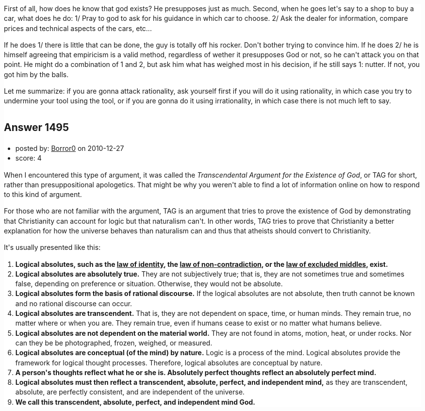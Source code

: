 First of all, how does he know that god exists? He presupposes just as much.
Second, when he goes let's say to a shop to buy a car, what does he do: 1/ Pray to god to ask for his guidance in which car to choose. 2/ Ask the dealer for information, compare prices and technical aspects of the cars, etc...

If he does 1/ there is little that can be done, the guy is totally off his rocker. Don't bother trying to convince him. If he does 2/ he is himself agreeing that empiricism is a valid method, regardless of wether it presupposes God or not, so he can't attack you on that point. He might do a combination of 1 and 2, but ask him what has weighed most in his decision, if he still says 1: nutter. If not, you got him by the balls.

Let me summarize: if you are gonna attack rationality, ask yourself first if you will do it using rationality, in which case you try to undermine your tool using the tool, or if you are gonna do it using irrationality, in which case there is not much left to say.


## Answer 1495

- posted by: [Borror0](https://stackexchange.com/users/-1/484-borror0) on 2010-12-27
- score: 4

<p>When I encountered this type of argument, it was called the <em>Transcendental Argument for the Existence of God</em>, or TAG for short, rather than presuppositional apologetics. That might be why you weren't able to find a lot of information online on how to respond to this kind of argument.</p>

<p>For those who are not familiar with the argument, TAG is an argument that tries to prove the existence of God by demonstrating that Christianity can account for logic but that naturalism can't. In other words, TAG tries to prove that Christianity a better explanation for how the universe behaves than naturalism can and thus that atheists should convert to Christianity.</p>

<p>It's usually presented like this:</p>

<ol>
<li><strong>Logical absolutes, such as the <a href="http://en.wikipedia.org/wiki/Law_of_identity" rel="nofollow">law of identity</a>, the <a href="http://en.wikipedia.org/wiki/Law_of_non-contradiction" rel="nofollow">law of non-contradiction</a>, or the <a href="http://en.wikipedia.org/wiki/Law_of_excluded_middle" rel="nofollow">law of excluded middles</a>, exist.</strong></li>
<li><strong>Logical absolutes are absolutely true.</strong> They are not subjectively true; that is, they are not sometimes true and sometimes false, depending on preference or situation.  Otherwise, they would not be absolute. </li>
<li><strong>Logical absolutes form the basis of rational discourse.</strong> If the logical absolutes are not absolute, then truth cannot be known and no rational discourse can occur. </li>
<li><strong>Logical absolutes are transcendent.</strong> That is, they are not dependent on space, time, or human minds. They remain true, no matter where or when you are. They remain true, even if humans cease to exist or no matter what humans believe. </li>
<li><strong>Logical absolutes are not dependent on the material world.</strong> They are not found in atoms, motion, heat, or under rocks. Nor can they be be photographed, frozen, weighed, or measured. </li>
<li><strong>Logical absolutes are conceptual (of the mind) by nature.</strong> Logic is a process of the mind.  Logical absolutes provide the framework for logical thought processes.  Therefore, logical absolutes are conceptual by nature. </li>
<li><strong>A person's thoughts reflect what he or she is. Absolutely perfect thoughts reflect an absolutely perfect mind.</strong> </li>
<li><strong>Logical absolutes must then reflect a transcendent, absolute, perfect, and independent mind,</strong> as they are transcendent, absolute, are perfectly consistent, and are independent of the universe. </li>
<li><strong>We call this transcendent, absolute, perfect, and independent mind God.</strong></li>
</ol>
